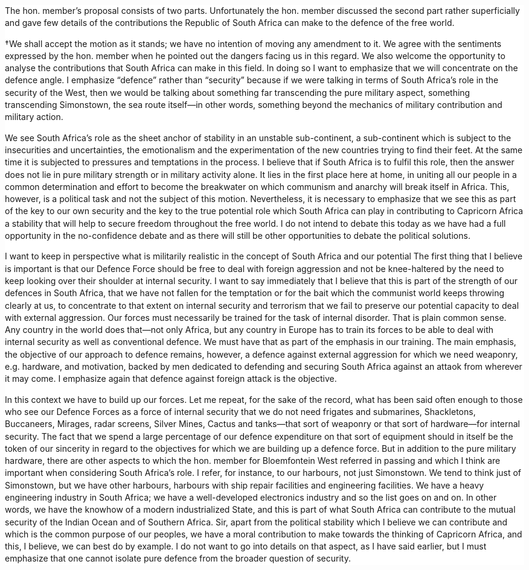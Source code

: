 <p>The hon. member&#x2019;s proposal consists of two parts. Unfortunately the hon. member discussed the second part rather superficially and gave few details of the contributions the Republic of South Africa can make to the defence of the free world.</p>

<p><span class="col_1355-1356" refersTo="page_0693"/>&#x2020;We shall accept the motion as it stands; we have no intention of moving any amendment to it. We agree with the sentiments expressed by the hon. member when he pointed out the dangers facing us in this regard. We also welcome the opportunity to analyse the contributions that South Africa can make in this field. In doing so I want to emphasize that we will concentrate on the defence angle. I emphasize &#x201C;defence&#x201D; rather than &#x201C;security&#x201D; because if we were talking in terms of South Africa&#x2019;s role in the security of the West, then we would be talking about something far transcending the pure military aspect, something transcending Simonstown, the sea route itself&#x2014;in other words, something beyond the mechanics of military contribution and military action.</p>

<p>We see South Africa&#x2019;s role as the sheet anchor of stability in an unstable sub-continent, a sub-continent which is subject to the insecurities and uncertainties, the emotionalism and the experimentation of the new countries trying to find their feet. At the same time it is subjected to pressures and temptations in the process. I believe that if South Africa is to fulfil this role, then the answer does not lie in pure military strength or in military activity alone. It lies in the first place here at home, in uniting all our people in a common determination and effort to become the breakwater on which communism and anarchy will break itself in Africa. This, however, is a political task and not the subject of this motion. Nevertheless, it is necessary to emphasize that we see this as part of the key to our own security and the key to the true potential role which South Africa can play in contributing to Capricorn Africa a stability that will help to secure freedom throughout the free world. I do not intend to debate this today as we have had a full opportunity in the no-confidence debate and as there will still be other opportunities to debate the political solutions.</p>

<p>I want to keep in perspective what is militarily realistic in the concept of South Africa and our potential The first thing that I believe is important is that our Defence Force should be free to deal with foreign aggression and not be knee-haltered by the need to keep looking over their shoulder at internal security. I want to say immediately that I believe that this is part of the strength of our defences in South Africa, that we have not fallen for the temptation or for the bait which the communist world keeps throwing clearly at us, to concentrate to that extent on internal security and terrorism that we fail to preserve our potential capacity to deal with external aggression. Our forces must necessarily be trained for the task of internal disorder. That is plain common sense. Any country in the world does that&#x2014;not only Africa, but any country in Europe has to train its forces to be able to deal with internal security as well as conventional defence. We must have that as part of the emphasis in our training. The main emphasis, the objective of our approach to defence remains, however, a defence against external aggression for which we need weaponry, e.g. hardware, and motivation, backed by men dedicated to defending and securing South Africa against an attaok from wherever it may come. I emphasize again that defence against foreign attack is the objective.</p>

<p>In this context we have to build up our forces. Let me repeat, for the sake of the record, what has been said often enough to those who see our Defence Forces as a force of internal security that we do not need frigates and submarines, Shackletons, Buccaneers, Mirages, radar screens, Silver Mines, Cactus and tanks&#x2014;that sort of weaponry or that sort of hardware&#x2014;for internal security. The fact that we spend a large percentage of our defence expenditure on that sort of equipment should in itself be the token of our sincerity in regard to the objectives for which we are building up a defence force. But in addition to the pure military hardware, there are other aspects to which the hon. member for Bloemfontein West referred in passing and which I think are important when considering South Africa&#x2019;s role. I refer, for instance, to our harbours, not just Simonstown. We tend to think just of Simonstown, but we have other harbours, harbours with ship repair facilities and engineering facilities. We have a heavy engineering industry in South Africa; we have a well-developed electronics industry and so the list goes on and on. In other words, we have the knowhow of a modern industrialized State, and this is part of what South Africa can contribute to the mutual security of the Indian Ocean and of Southern Africa. Sir, apart from the political stability which I believe we can contribute and which is the common purpose of our peoples, we have a moral contribution to make towards the <span class="col_1357-1358" refersTo="page_0694"/>thinking of Capricorn Africa, and this, I believe, we can best do by example. I do not want to go into details on that aspect, as I have said earlier, but I must emphasize that one cannot isolate pure defence from the broader question of security.</p>
